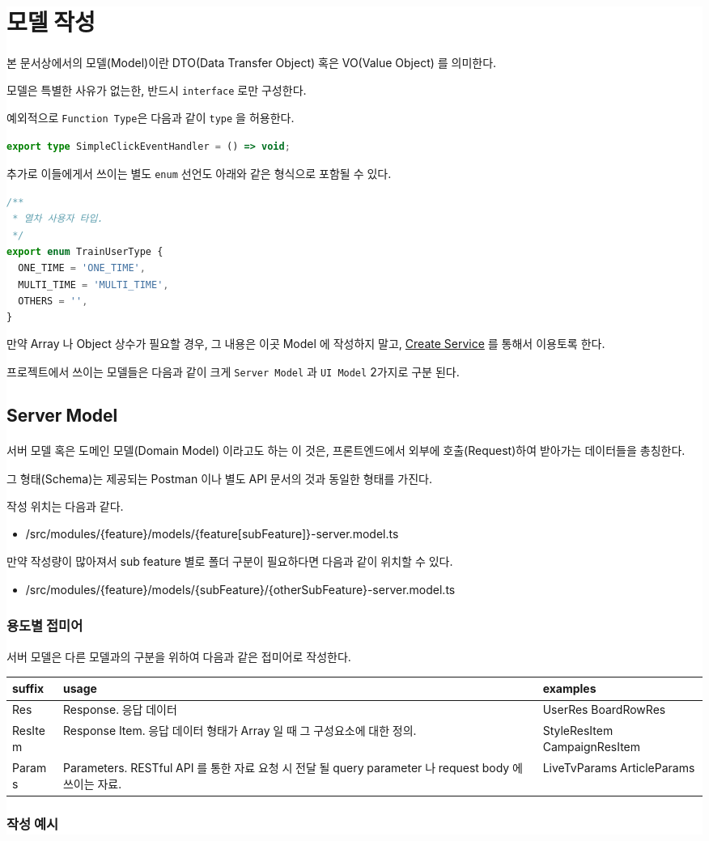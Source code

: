# 모델 작성

본 문서상에서의 모델(Model)이란 DTO(Data Transfer Object) 혹은 VO(Value Object) 를 의미한다.

모델은 특별한 사유가 없는한, 반드시 `interface` 로만 구성한다.

예외적으로 `Function Type`은 다음과 같이 `type` 을 허용한다.

```ts
export type SimpleClickEventHandler = () => void;
```

추가로 이들에게서 쓰이는 별도 `enum` 선언도 아래와 같은 형식으로 포함될 수 있다.

```ts
/**
 * 열차 사용자 타입.
 */
export enum TrainUserType {
  ONE_TIME = 'ONE_TIME',
  MULTI_TIME = 'MULTI_TIME',
  OTHERS = '',
}
```

만약 Array 나 Object 상수가 필요할 경우, 그 내용은 이곳 Model 에 작성하지 말고, [Create Service](guide-002-service.md) 를 통해서 이용토록 한다.

프로젝트에서 쓰이는 모델들은 다음과 같이 크게 `Server Model` 과 `UI Model` 2가지로 구분 된다.

## Server Model

서버 모델 혹은 도메인 모델(Domain Model) 이라고도 하는 이 것은, 프론트엔드에서 외부에 호출(Request)하여 받아가는 데이터들을 총칭한다.

그 형태(Schema)는 제공되는 Postman 이나 별도 API 문서의 것과 동일한 형태를 가진다.

작성 위치는 다음과 같다.

- /src/modules/{feature}/models/{feature[subFeature]}-server.model.ts

만약 작성량이 많아져서 sub feature 별로 폴더 구분이 필요하다면 다음과 같이 위치할 수 있다.

- /src/modules/{feature}/models/{subFeature}/{otherSubFeature}-server.model.ts

### 용도별 접미어

서버 모델은 다른 모델과의 구분을 위하여 다음과 같은 접미어로 작성한다.

| suffix  | usage                                                                                                | examples                     |
| :------ | :--------------------------------------------------------------------------------------------------- | :--------------------------- |
| Res     | Response. 응답 데이터                                                                                | UserRes BoardRowRes          |
| ResItem | Response Item. 응답 데이터 형태가 Array 일 때 그 구성요소에 대한 정의.                               | StyleResItem CampaignResItem |
| Params  | Parameters. RESTful API 를 통한 자료 요청 시 전달 될 query parameter 나 request body 에 쓰이는 자료. | LiveTvParams ArticleParams   |

### 작성 예시
